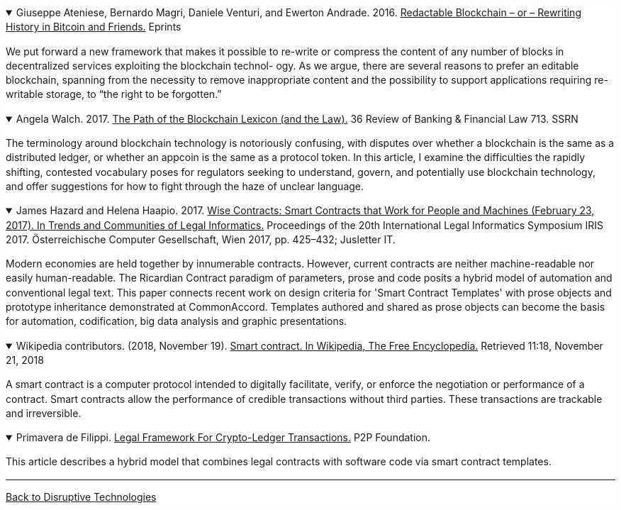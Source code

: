 <details class="text" open>
    <summary>Giuseppe Ateniese, Bernardo Magri, Daniele Venturi, and Ewerton Andrade. 2016. <a href="https://eprint.iacr.org/2016/757.pdf" target="_blank">Redactable Blockchain – or – Rewriting History in Bitcoin and Friends.</a> Eprints</summary>
    <p>We put forward a new framework that makes it possible to re-write or compress the content of any number of blocks in decentralized services exploiting the blockchain technol- ogy. As we argue, there are several reasons to prefer an editable blockchain, spanning from the necessity to remove inappropriate content and the possibility to support applications requiring re-writable storage, to “the right to be forgotten.”</p>
</details>

<details class="text" open>
    <summary>Angela Walch. 2017. <a href="https://ssrn.com/abstract=2940335" target="_blank">The Path of the Blockchain Lexicon (and the Law).</a> 36 Review of Banking & Financial Law 713. SSRN</summary>
    <p>The terminology around blockchain technology is notoriously confusing, with disputes over whether a blockchain is the same as a distributed ledger, or whether an appcoin is the same as a protocol token. In this article, I examine the difficulties the rapidly shifting, contested vocabulary poses for regulators seeking to understand, govern, and potentially use blockchain technology, and offer suggestions for how to fight through the haze of unclear language.</p>
</details>

<details class="text" open>
    <summary>James Hazard and Helena Haapio. 2017. <a href="https://ssrn.com/abstract=2925871" target="_blank">Wise Contracts: Smart Contracts that Work for People and Machines (February 23, 2017). In Trends and Communities of Legal Informatics.</a> Proceedings of the 20th International Legal Informatics Symposium IRIS 2017. Österreichische Computer Gesellschaft, Wien 2017, pp. 425–432; Jusletter IT.</summary>
    <p>Modern economies are held together by innumerable contracts. However, current contracts are neither machine-readable nor easily human-readable. The Ricardian Contract paradigm of parameters, prose and code posits a hybrid model of automation and conventional legal text. This paper connects recent work on design criteria for 'Smart Contract Templates' with prose objects and prototype inheritance demonstrated at CommonAccord. Templates authored and shared as prose objects can become the basis for automation, codification, big data analysis and graphic presentations.</p>
</details>

<details class="text" open>
    <summary>Wikipedia contributors. (2018, November 19). <a href="https://en.wikipedia.org/w/index.php?title=Smart_contract&oldid=869532500" target="_blank">Smart contract. In Wikipedia, The Free Encyclopedia.</a> Retrieved 11:18, November 21, 2018</summary>
    <p>A smart contract is a computer protocol intended to digitally facilitate, verify, or enforce the negotiation or performance of a contract. Smart contracts allow the performance of credible transactions without third parties. These transactions are trackable and irreversible.</p>
</details>

<details class="text" open>
    <summary>Primavera de Filippi. <a href="https://wiki.p2pfoundation.net/Legal_Framework_For_Crypto-Ledger_Transactions" target="_blank">Legal Framework For Crypto-Ledger Transactions.</a> P2P Foundation.</summary>
    <p>This article describes a hybrid model that combines legal contracts with software code via smart contract templates.</p>
</details>

----

[Back to Disruptive Technologies](/Disruptive-Technologies)